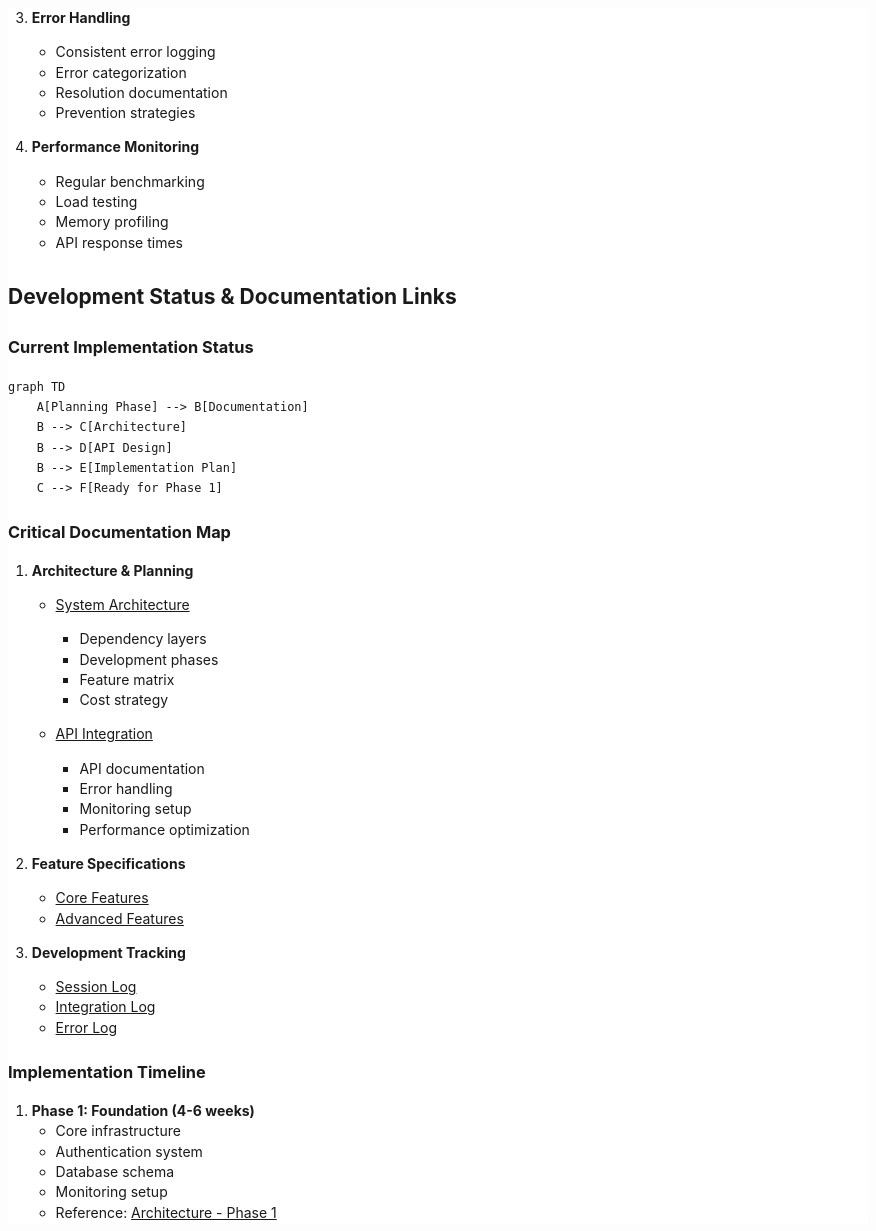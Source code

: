 3. **Error Handling**
   - Consistent error logging
   - Error categorization
   - Resolution documentation
   - Prevention strategies

4. **Performance Monitoring**
   - Regular benchmarking
   - Load testing
   - Memory profiling
   - API response times

## Development Status & Documentation Links

### Current Implementation Status
```mermaid
graph TD
    A[Planning Phase] --> B[Documentation]
    B --> C[Architecture]
    B --> D[API Design]
    B --> E[Implementation Plan]
    C --> F[Ready for Phase 1]
```

### Critical Documentation Map

1. **Architecture & Planning**
   - [System Architecture](./architecture.md)
     - Dependency layers
     - Development phases
     - Feature matrix
     - Cost strategy

   - [API Integration](./api-integration.md)
     - API documentation
     - Error handling
     - Monitoring setup
     - Performance optimization

2. **Feature Specifications**
   - [Core Features](./structured.md)
   - [Advanced Features](./structured-part2.md)

3. **Development Tracking**
   - [Session Log](./session-log.md)
   - [Integration Log](./integration-log.md)
   - [Error Log](./errors.log)

### Implementation Timeline

1. **Phase 1: Foundation (4-6 weeks)**
   - Core infrastructure
   - Authentication system
   - Database schema
   - Monitoring setup
   - Reference: [Architecture - Phase 1](./architecture.md#phase-1-foundation-4-6-weeks)
